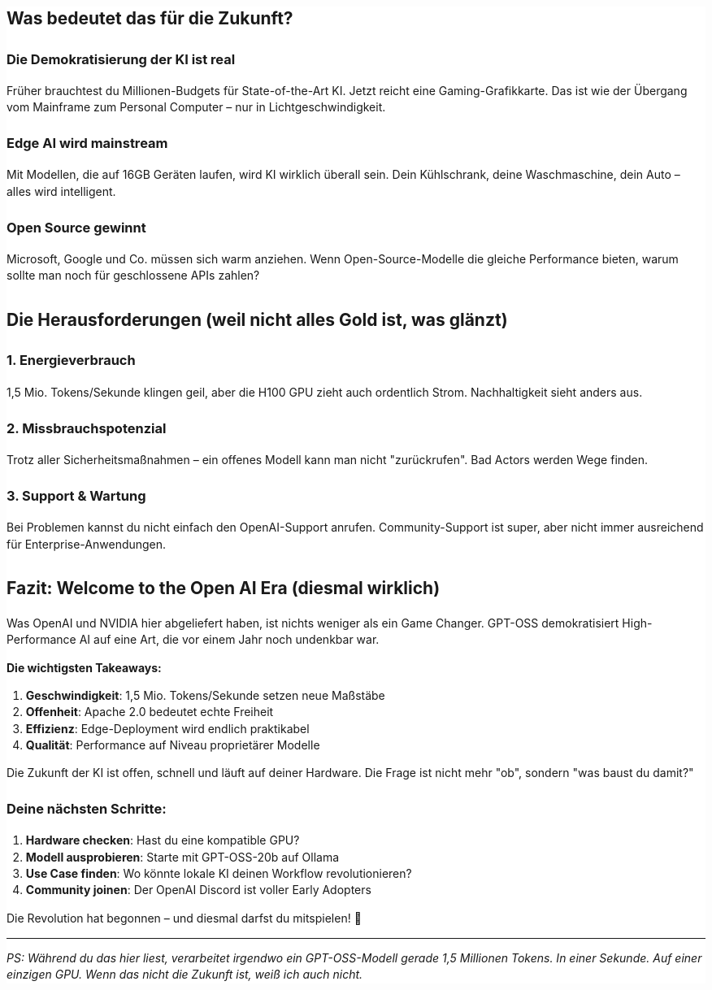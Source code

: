 ## Was bedeutet das für die Zukunft?

### Die Demokratisierung der KI ist real
Früher brauchtest du Millionen-Budgets für State-of-the-Art KI. Jetzt reicht eine Gaming-Grafikkarte. Das ist wie der Übergang vom Mainframe zum Personal Computer – nur in Lichtgeschwindigkeit.

### Edge AI wird mainstream
Mit Modellen, die auf 16GB Geräten laufen, wird KI wirklich überall sein. Dein Kühlschrank, deine Waschmaschine, dein Auto – alles wird intelligent.

### Open Source gewinnt
Microsoft, Google und Co. müssen sich warm anziehen. Wenn Open-Source-Modelle die gleiche Performance bieten, warum sollte man noch für geschlossene APIs zahlen?

## Die Herausforderungen (weil nicht alles Gold ist, was glänzt)

### 1. Energieverbrauch
1,5 Mio. Tokens/Sekunde klingen geil, aber die H100 GPU zieht auch ordentlich Strom. Nachhaltigkeit sieht anders aus.

### 2. Missbrauchspotenzial
Trotz aller Sicherheitsmaßnahmen – ein offenes Modell kann man nicht "zurückrufen". Bad Actors werden Wege finden.

### 3. Support & Wartung
Bei Problemen kannst du nicht einfach den OpenAI-Support anrufen. Community-Support ist super, aber nicht immer ausreichend für Enterprise-Anwendungen.

## Fazit: Welcome to the Open AI Era (diesmal wirklich)

Was OpenAI und NVIDIA hier abgeliefert haben, ist nichts weniger als ein Game Changer. GPT-OSS demokratisiert High-Performance AI auf eine Art, die vor einem Jahr noch undenkbar war.

**Die wichtigsten Takeaways:**
1. **Geschwindigkeit**: 1,5 Mio. Tokens/Sekunde setzen neue Maßstäbe
2. **Offenheit**: Apache 2.0 bedeutet echte Freiheit
3. **Effizienz**: Edge-Deployment wird endlich praktikabel
4. **Qualität**: Performance auf Niveau proprietärer Modelle

Die Zukunft der KI ist offen, schnell und läuft auf deiner Hardware. Die Frage ist nicht mehr "ob", sondern "was baust du damit?"

### Deine nächsten Schritte:

1. **Hardware checken**: Hast du eine kompatible GPU?
2. **Modell ausprobieren**: Starte mit GPT-OSS-20b auf Ollama
3. **Use Case finden**: Wo könnte lokale KI deinen Workflow revolutionieren?
4. **Community joinen**: Der OpenAI Discord ist voller Early Adopters

Die Revolution hat begonnen – und diesmal darfst du mitspielen! 🚀

---

*PS: Während du das hier liest, verarbeitet irgendwo ein GPT-OSS-Modell gerade 1,5 Millionen Tokens. In einer Sekunde. Auf einer einzigen GPU. Wenn das nicht die Zukunft ist, weiß ich auch nicht.*